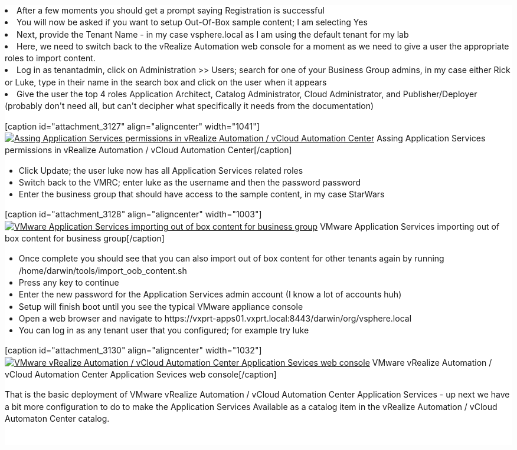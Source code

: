 <li>After a few moments you should get a prompt saying Registration is successful</li>
<li>You will now be asked if you want to setup Out-Of-Box sample content; I am selecting Yes</li>
<li>Next, provide the Tenant Name - in my case vsphere.local as I am using the default tenant for my lab</li>
<li>Here, we need to switch back to the vRealize Automation web console for a moment as we need to give a user the appropriate roles to import content.</li>
<li>Log in as tenantadmin, click on Administration &gt;&gt; Users; search for one of your Business Group admins, in my case either Rick or Luke, type in their name in the search box and click on the user when it appears</li>
<li>Give the user the top 4 roles Application Architect, Catalog Administrator, Cloud Administrator, and Publisher/Deployer (probably don't need all, but can't decipher what specifically it needs from the documentation)</li>
</ul>
<p>[caption id="attachment_3127" align="aligncenter" width="1041"]<a href="http://www.virtxpert.com/wp-content/uploads/2014/11/vra-application-permissions.png"><img class="size-full wp-image-3127" src="http://www.virtxpert.com/wp-content/uploads/2014/11/vra-application-permissions.png" alt="Assing Application Services permissions in vRealize Automation / vCloud Automation Center" width="1041" height="289" /></a> Assing Application Services permissions in vRealize Automation / vCloud Automation Center[/caption]</p>
<ul>
<li>Click Update; the user luke now has all Application Services related roles</li>
<li>Switch back to the VMRC; enter luke as the username and then the password password</li>
<li>Enter the business group that should have access to the sample content, in my case StarWars</li>
</ul>
<p>[caption id="attachment_3128" align="aligncenter" width="1003"]<a href="http://www.virtxpert.com/wp-content/uploads/2014/11/vra-apps-import-out-of-box-content.png"><img class="size-full wp-image-3128" src="http://www.virtxpert.com/wp-content/uploads/2014/11/vra-apps-import-out-of-box-content.png" alt="VMware Application Services importing out of box content for business group" width="1003" height="252" /></a> VMware Application Services importing out of box content for business group[/caption]</p>
<ul>
<li>Once complete you should see that you can also import out of box content for other tenants again by running /home/darwin/tools/import_oob_content.sh</li>
<li>Press any key to continue</li>
<li>Enter the new password for the Application Services admin account (I know a lot of accounts huh)</li>
<li>Setup will finish boot until you see the typical VMware appliance console</li>
<li>Open a web browser and navigate to https://vxprt-apps01.vxprt.local:8443/darwin/org/vsphere.local</li>
<li>You can log in as any tenant user that you configured; for example try luke</li>
</ul>
<p>[caption id="attachment_3130" align="aligncenter" width="1032"]<a href="http://www.virtxpert.com/wp-content/uploads/2014/11/apps-login.png"><img class="size-full wp-image-3130" src="http://www.virtxpert.com/wp-content/uploads/2014/11/apps-login.png" alt="VMware vRealize Automation / vCloud Automation Center Application Sevices web console" width="1032" height="683" /></a> VMware vRealize Automation / vCloud Automation Center Application Sevices web console[/caption]</p>
<p>That is the basic deployment of VMware vRealize Automation / vCloud Automation Center Application Services - up next we have a bit more configuration to do to make the Application Services Available as a catalog item in the vRealize Automation / vCloud Automaton Center catalog.</p>
<p>&nbsp;</p>